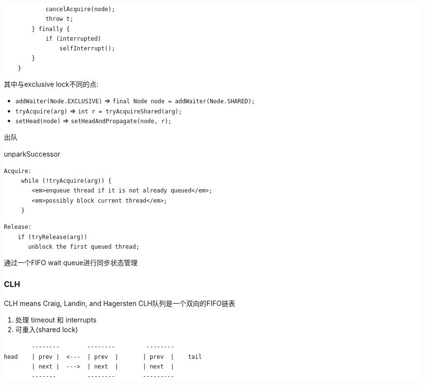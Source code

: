```shell script
            cancelAcquire(node);
            throw t;
        } finally {
            if (interrupted)
                selfInterrupt();
        }
    }
```

其中与exclusive lock不同的点:
* `addWaiter(Node.EXCLUSIVE)` => `final Node node = addWaiter(Node.SHARED);` 
* `tryAcquire(arg)` => `int r = tryAcquireShared(arg);`
* `setHead(node)` => `setHeadAndPropagate(node, r);`








出队
```
```

unparkSuccessor

```
Acquire:
     while (!tryAcquire(arg)) {
        <em>enqueue thread if it is not already queued</em>;
        <em>possibly block current thread</em>;
     }
```
 
 ```
 Release:
     if (tryRelease(arg))
        unblock the first queued thread;
```

通过一个FIFO wait queue进行同步状态管理

### CLH
CLH means Craig, Landin, and Hagersten
CLH队列是一个双向的FIFO链表







1. 处理 timeout 和 interrupts
2. 可重入(shared lock)



```
        --------        --------         -------- 
head    | prev |  <---  | prev  |       | prev  |    tail
        | next |  --->  | next  |       | next  |
        -------         --------        ---------
```
